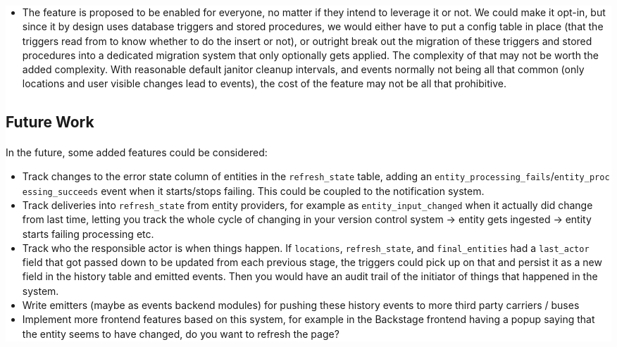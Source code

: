 - The feature is proposed to be enabled for everyone, no matter if they intend to leverage it or not. We could make it opt-in, but since it by design uses database triggers and stored procedures, we would either have to put a config table in place (that the triggers read from to know whether to do the insert or not), or outright break out the migration of these triggers and stored procedures into a dedicated migration system that only optionally gets applied. The complexity of that may not be worth the added complexity. With reasonable default janitor cleanup intervals, and events normally not being all that common (only locations and user visible changes lead to events), the cost of the feature may not be all that prohibitive.

## Future Work

In the future, some added features could be considered:

- Track changes to the error state column of entities in the `refresh_state` table, adding an `entity_processing_fails`/`entity_processing_succeeds` event when it starts/stops failing. This could be coupled to the notification system.
- Track deliveries into `refresh_state` from entity providers, for example as `entity_input_changed` when it actually did change from last time, letting you track the whole cycle of changing in your version control system -> entity gets ingested -> entity starts failing processing etc.
- Track who the responsible actor is when things happen. If `locations`, `refresh_state`, and `final_entities` had a `last_actor` field that got passed down to be updated from each previous stage, the triggers could pick up on that and persist it as a new field in the history table and emitted events. Then you would have an audit trail of the initiator of things that happened in the system.
- Write emitters (maybe as events backend modules) for pushing these history events to more third party carriers / buses
- Implement more frontend features based on this system, for example in the Backstage frontend having a popup saying that the entity seems to have changed, do you want to refresh the page?
